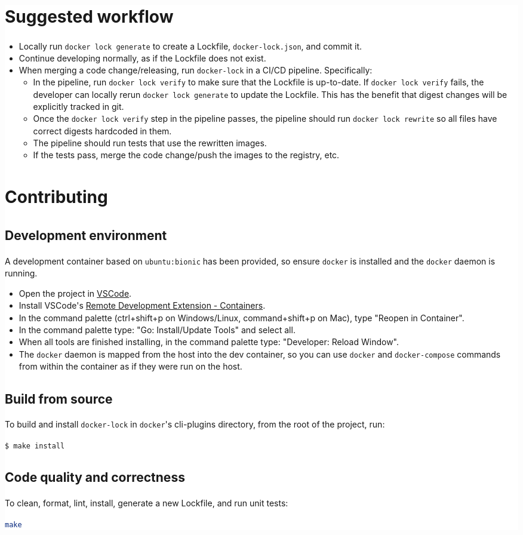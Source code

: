 # Suggested workflow
* Locally run `docker lock generate` to create a Lockfile, `docker-lock.json`,
and commit it.
* Continue developing normally, as if the Lockfile does not exist.
* When merging a code change/releasing, run `docker-lock` in a CI/CD
pipeline. Specifically:
    * In the pipeline, run `docker lock verify` to make sure that the
    Lockfile is up-to-date. If `docker lock verify` fails, the developer can
    locally rerun `docker lock generate` to update the Lockfile. This has
    the benefit that digest changes will be explicitly tracked in git.
    * Once the `docker lock verify` step in the pipeline passes, the pipeline
    should run `docker lock rewrite` so all files have correct digests
    hardcoded in them.
    * The pipeline should run tests that use the rewritten images.
    * If the tests pass, merge the code change/push the images to
    the registry, etc.

# Contributing
## Development environment
A development container based on `ubuntu:bionic` has been provided,
so ensure `docker` is installed and the `docker` daemon is running.

* Open the project in [VSCode](https://code.visualstudio.com/).
* Install VSCode's [Remote Development Extension - Containers](https://marketplace.visualstudio.com/items?itemName=ms-vscode-remote.vscode-remote-extensionpack).
* In the command palette (ctrl+shift+p on Windows/Linux,
command+shift+p on Mac), type "Reopen in Container".
* In the command palette type: "Go: Install/Update Tools" and select all.
* When all tools are finished installing, in the command palette type:
"Developer: Reload Window".
* The `docker` daemon is mapped from the host into the dev container,
so you can use `docker` and `docker-compose` commands from within the container
as if they were run on the host.

## Build from source
To build and install `docker-lock` in `docker`'s cli-plugins directory,
from the root of the project, run:

```bash
$ make install
```

## Code quality and correctness
To clean, format, lint, install, generate a new Lockfile, and run unit tests:
```bash
make
```
